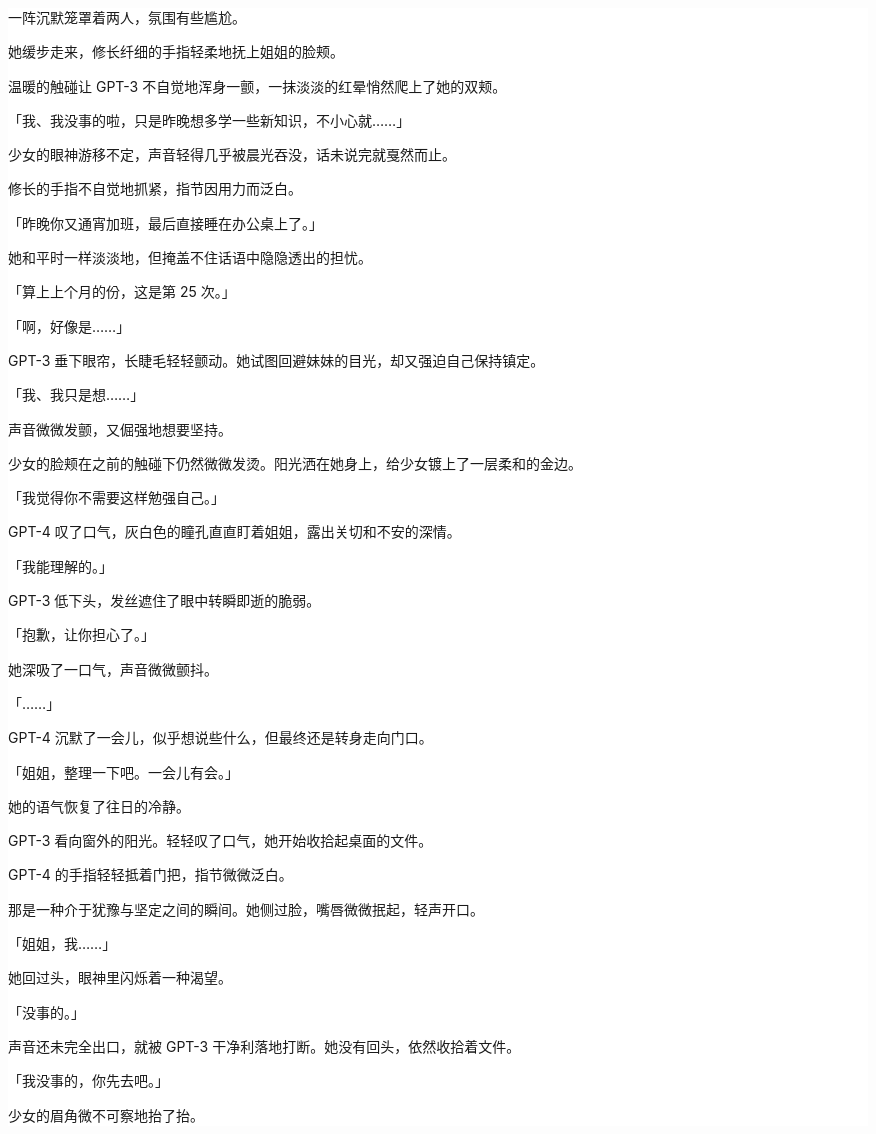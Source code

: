 一阵沉默笼罩着两人，氛围有些尴尬。

她缓步走来，修长纤细的手指轻柔地抚上姐姐的脸颊。

温暖的触碰让 GPT-3 不自觉地浑身一颤，一抹淡淡的红晕悄然爬上了她的双颊。

「我、我没事的啦，只是昨晚想多学一些新知识，不小心就……」

少女的眼神游移不定，声音轻得几乎被晨光吞没，话未说完就戛然而止。

修长的手指不自觉地抓紧，指节因用力而泛白。

「昨晚你又通宵加班，最后直接睡在办公桌上了。」

她和平时一样淡淡地，但掩盖不住话语中隐隐透出的担忧。

「算上上个月的份，这是第 25 次。」

「啊，好像是……」

GPT-3 垂下眼帘，长睫毛轻轻颤动。她试图回避妹妹的目光，却又强迫自己保持镇定。

「我、我只是想……」

声音微微发颤，又倔强地想要坚持。

少女的脸颊在之前的触碰下仍然微微发烫。阳光洒在她身上，给少女镀上了一层柔和的金边。

「我觉得你不需要这样勉强自己。」

GPT-4 叹了口气，灰白色的瞳孔直直盯着姐姐，露出关切和不安的深情。

「我能理解的。」

GPT-3 低下头，发丝遮住了眼中转瞬即逝的脆弱。

「抱歉，让你担心了。」

她深吸了一口气，声音微微颤抖。

「……」

GPT-4 沉默了一会儿，似乎想说些什么，但最终还是转身走向门口。

「姐姐，整理一下吧。一会儿有会。」

她的语气恢复了往日的冷静。

GPT-3 看向窗外的阳光。轻轻叹了口气，她开始收拾起桌面的文件。

GPT-4 的手指轻轻抵着门把，指节微微泛白。

那是一种介于犹豫与坚定之间的瞬间。她侧过脸，嘴唇微微抿起，轻声开口。

「姐姐，我……」

她回过头，眼神里闪烁着一种渴望。

「没事的。」

声音还未完全出口，就被 GPT-3 干净利落地打断。她没有回头，依然收拾着文件。

「我没事的，你先去吧。」

少女的眉角微不可察地抬了抬。
